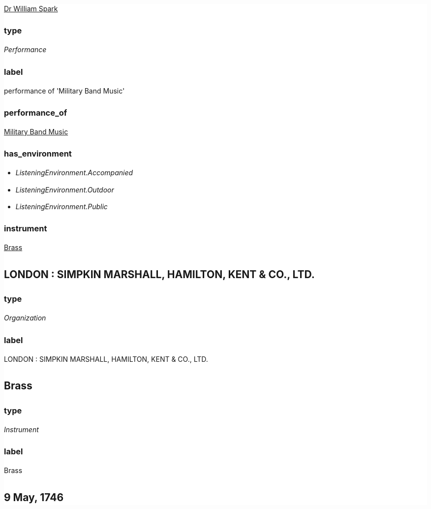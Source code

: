 
[Dr William Spark](#Dr-William-Spark)

### type


*Performance*

### label


performance of 'Military Band Music'

### performance_of


[Military Band Music](#Military-Band-Music)

### has_environment

 - *ListeningEnvironment.Accompanied*

 - *ListeningEnvironment.Outdoor*

 - *ListeningEnvironment.Public*

### instrument


[Brass](#Brass)

## LONDON : SIMPKIN MARSHALL, HAMILTON, KENT & CO., LTD.

### type


*Organization*

### label


LONDON : SIMPKIN MARSHALL, HAMILTON, KENT & CO., LTD.

## Brass

### type


*Instrument*

### label


Brass

## 9 May, 1746
